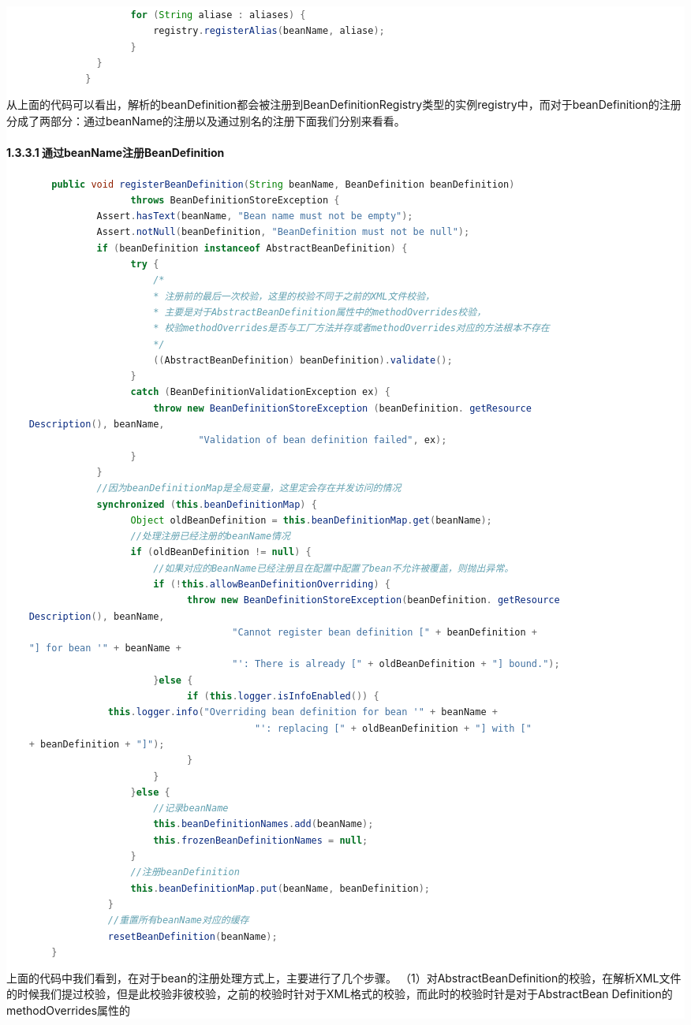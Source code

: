 ```java
                      for (String aliase : aliases) {
                          registry.registerAlias(beanName, aliase);
                      }
                }
              }
```
从上面的代码可以看出，解析的beanDefinition都会被注册到BeanDefinitionRegistry类型的实例registry中，而对于beanDefinition的注册分成了两部分：通过beanName的注册以及通过别名的注册下面我们分别来看看。
#### 1.3.3.1 通过beanName注册BeanDefinition
```java
        public void registerBeanDefinition(String beanName, BeanDefinition beanDefinition)
                      throws BeanDefinitionStoreException {
                Assert.hasText(beanName, "Bean name must not be empty");
                Assert.notNull(beanDefinition, "BeanDefinition must not be null");
                if (beanDefinition instanceof AbstractBeanDefinition) {
                      try {
                          /*
                          * 注册前的最后一次校验，这里的校验不同于之前的XML文件校验，
                          * 主要是对于AbstractBeanDefinition属性中的methodOverrides校验，
                          * 校验methodOverrides是否与工厂方法并存或者methodOverrides对应的方法根本不存在
                          */
                          ((AbstractBeanDefinition) beanDefinition).validate();
                      }
                      catch (BeanDefinitionValidationException ex) {
                          throw new BeanDefinitionStoreException (beanDefinition. getResource
    Description(), beanName,
                                  "Validation of bean definition failed", ex);
                      }
                }
                //因为beanDefinitionMap是全局变量，这里定会存在并发访问的情况
                synchronized (this.beanDefinitionMap) {
                      Object oldBeanDefinition = this.beanDefinitionMap.get(beanName);
                      //处理注册已经注册的beanName情况
                      if (oldBeanDefinition != null) {
                          //如果对应的BeanName已经注册且在配置中配置了bean不允许被覆盖，则抛出异常。
                          if (!this.allowBeanDefinitionOverriding) {
                                throw new BeanDefinitionStoreException(beanDefinition. getResource
    Description(), beanName,
                                        "Cannot register bean definition [" + beanDefinition +
    "] for bean '" + beanName +
                                        "': There is already [" + oldBeanDefinition + "] bound.");
                          }else {
                                if (this.logger.isInfoEnabled()) {
                  this.logger.info("Overriding bean definition for bean '" + beanName +
                                            "': replacing [" + oldBeanDefinition + "] with ["
    + beanDefinition + "]");
                                }
                          }
                      }else {
                          //记录beanName
                          this.beanDefinitionNames.add(beanName);
                          this.frozenBeanDefinitionNames = null;
                      }
                      //注册beanDefinition
                      this.beanDefinitionMap.put(beanName, beanDefinition);
                  }
                  //重置所有beanName对应的缓存
                  resetBeanDefinition(beanName);
        }
```
上面的代码中我们看到，在对于bean的注册处理方式上，主要进行了几个步骤。
（1）对AbstractBeanDefinition的校验，在解析XML文件的时候我们提过校验，但是此校验非彼校验，之前的校验时针对于XML格式的校验，而此时的校验时针是对于AbstractBean Definition的methodOverrides属性的